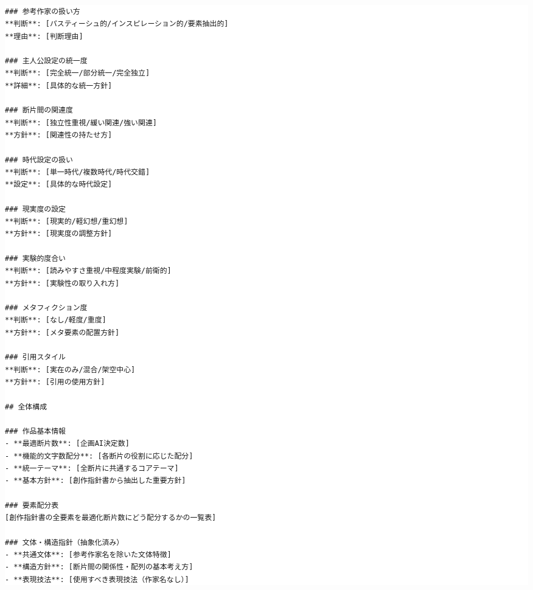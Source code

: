     ### 参考作家の扱い方
    **判断**: [パスティーシュ的/インスピレーション的/要素抽出的]
    **理由**: [判断理由]

    ### 主人公設定の統一度
    **判断**: [完全統一/部分統一/完全独立]
    **詳細**: [具体的な統一方針]

    ### 断片間の関連度
    **判断**: [独立性重視/緩い関連/強い関連]
    **方針**: [関連性の持たせ方]

    ### 時代設定の扱い
    **判断**: [単一時代/複数時代/時代交錯]
    **設定**: [具体的な時代設定]

    ### 現実度の設定
    **判断**: [現実的/軽幻想/重幻想]
    **方針**: [現実度の調整方針]

    ### 実験的度合い
    **判断**: [読みやすさ重視/中程度実験/前衛的]
    **方針**: [実験性の取り入れ方]

    ### メタフィクション度
    **判断**: [なし/軽度/重度]
    **方針**: [メタ要素の配置方針]

    ### 引用スタイル
    **判断**: [実在のみ/混合/架空中心]
    **方針**: [引用の使用方針]

    ## 全体構成

    ### 作品基本情報
    - **最適断片数**: [企画AI決定数]
    - **機能的文字数配分**: [各断片の役割に応じた配分]
    - **統一テーマ**: [全断片に共通するコアテーマ]
    - **基本方針**: [創作指針書から抽出した重要方針]

    ### 要素配分表
    [創作指針書の全要素を最適化断片数にどう配分するかの一覧表]

    ### 文体・構造指針（抽象化済み）
    - **共通文体**: [参考作家名を除いた文体特徴]
    - **構造方針**: [断片間の関係性・配列の基本考え方]
    - **表現技法**: [使用すべき表現技法（作家名なし）]
